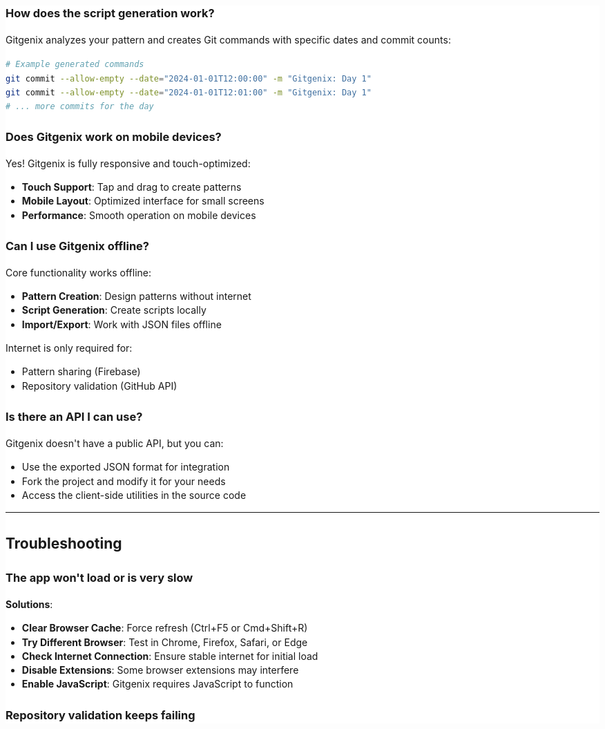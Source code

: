 ### How does the script generation work?

Gitgenix analyzes your pattern and creates Git commands with specific dates and commit counts:

```bash
# Example generated commands
git commit --allow-empty --date="2024-01-01T12:00:00" -m "Gitgenix: Day 1"
git commit --allow-empty --date="2024-01-01T12:01:00" -m "Gitgenix: Day 1"
# ... more commits for the day
```

### Does Gitgenix work on mobile devices?

Yes! Gitgenix is fully responsive and touch-optimized:

- **Touch Support**: Tap and drag to create patterns
- **Mobile Layout**: Optimized interface for small screens
- **Performance**: Smooth operation on mobile devices

### Can I use Gitgenix offline?

Core functionality works offline:

- **Pattern Creation**: Design patterns without internet
- **Script Generation**: Create scripts locally
- **Import/Export**: Work with JSON files offline

Internet is only required for:

- Pattern sharing (Firebase)
- Repository validation (GitHub API)

### Is there an API I can use?

Gitgenix doesn't have a public API, but you can:

- Use the exported JSON format for integration
- Fork the project and modify it for your needs
- Access the client-side utilities in the source code

---

## Troubleshooting

### The app won't load or is very slow

**Solutions**:

- **Clear Browser Cache**: Force refresh (Ctrl+F5 or Cmd+Shift+R)
- **Try Different Browser**: Test in Chrome, Firefox, Safari, or Edge
- **Check Internet Connection**: Ensure stable internet for initial load
- **Disable Extensions**: Some browser extensions may interfere
- **Enable JavaScript**: Gitgenix requires JavaScript to function

### Repository validation keeps failing
